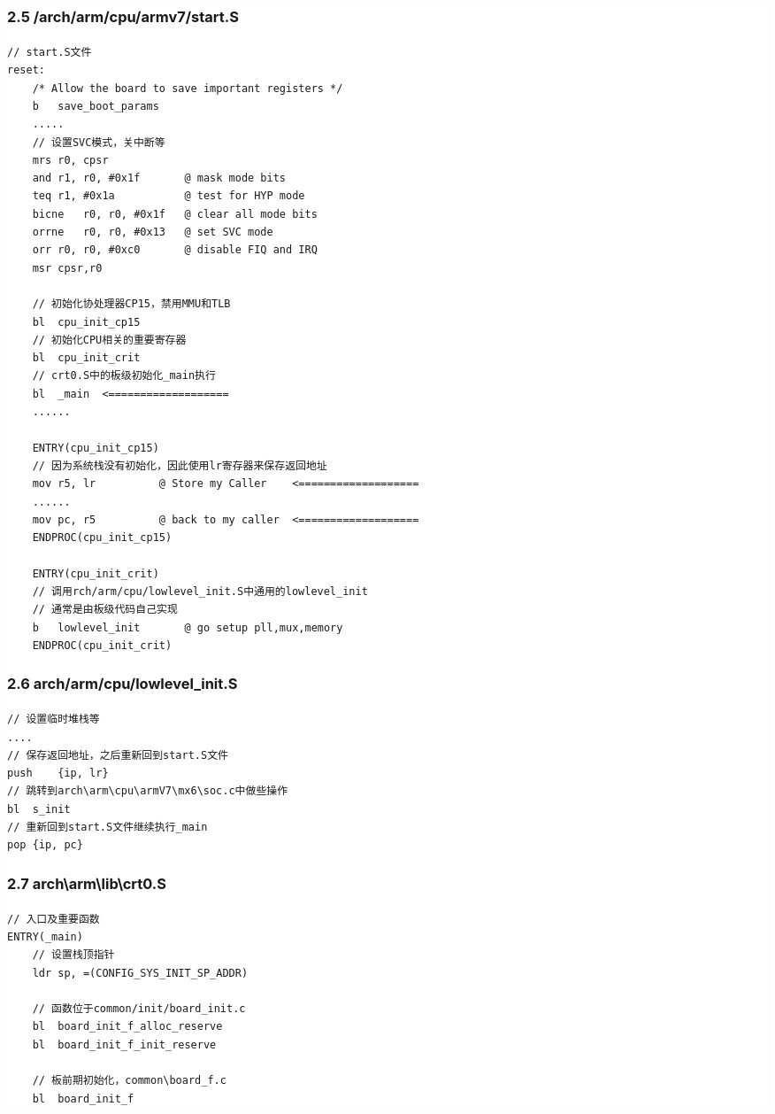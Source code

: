 ### 2.5 /arch/arm/cpu/armv7/start.S
```
// start.S文件
reset:
	/* Allow the board to save important registers */
	b	save_boot_params
    .....
    // 设置SVC模式，关中断等
    mrs	r0, cpsr
    and	r1, r0, #0x1f		@ mask mode bits
    teq	r1, #0x1a		    @ test for HYP mode
    bicne	r0, r0, #0x1f	@ clear all mode bits
    orrne	r0, r0, #0x13	@ set SVC mode
    orr	r0, r0, #0xc0		@ disable FIQ and IRQ
    msr	cpsr,r0

    // 初始化协处理器CP15，禁用MMU和TLB
    bl	cpu_init_cp15
    // 初始化CPU相关的重要寄存器
    bl	cpu_init_crit
    // crt0.S中的板级初始化_main执行
    bl	_main  <===================
    ......

    ENTRY(cpu_init_cp15)
    // 因为系统栈没有初始化，因此使用lr寄存器来保存返回地址
    mov	r5, lr			@ Store my Caller    <===================
    ......
    mov	pc, r5			@ back to my caller  <===================
    ENDPROC(cpu_init_cp15)

    ENTRY(cpu_init_crit)
    // 调用rch/arm/cpu/lowlevel_init.S中通用的lowlevel_init
    // 通常是由板级代码自己实现
    b	lowlevel_init		@ go setup pll,mux,memory
    ENDPROC(cpu_init_crit)
```

### 2.6 arch/arm/cpu/lowlevel_init.S
```
// 设置临时堆栈等
....
// 保存返回地址，之后重新回到start.S文件
push	{ip, lr}
// 跳转到arch\arm\cpu\armV7\mx6\soc.c中做些操作
bl	s_init
// 重新回到start.S文件继续执行_main
pop	{ip, pc}
```

### 2.7 arch\arm\lib\crt0.S
```
// 入口及重要函数
ENTRY(_main)
    // 设置栈顶指针
	ldr	sp, =(CONFIG_SYS_INIT_SP_ADDR)

    // 函数位于common/init/board_init.c
    bl	board_init_f_alloc_reserve
    bl	board_init_f_init_reserve

    // 板前期初始化，common\board_f.c
	bl	board_init_f
```